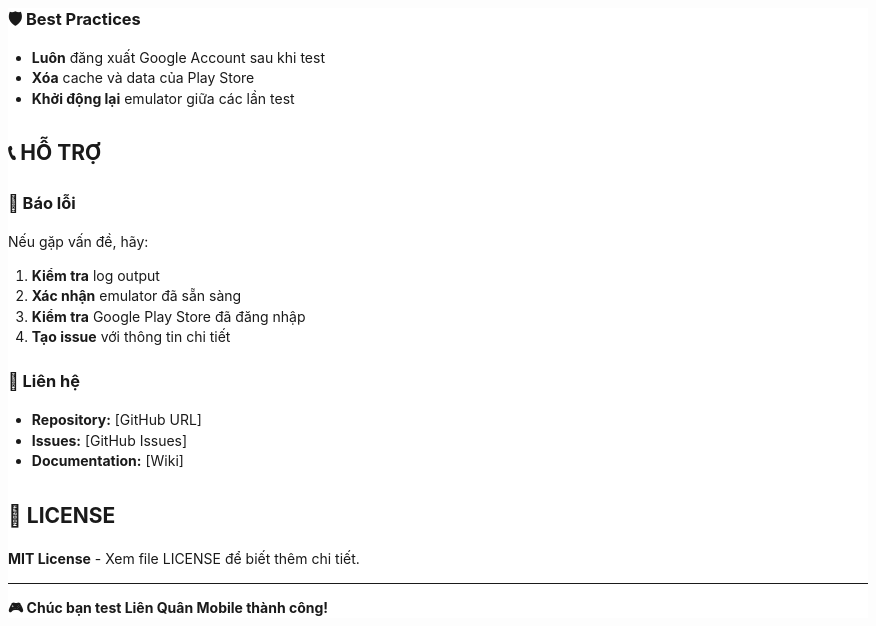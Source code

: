### 🛡️ Best Practices
- **Luôn** đăng xuất Google Account sau khi test
- **Xóa** cache và data của Play Store
- **Khởi động lại** emulator giữa các lần test

## 📞 HỖ TRỢ

### 🐛 Báo lỗi
Nếu gặp vấn đề, hãy:
1. **Kiểm tra** log output
2. **Xác nhận** emulator đã sẵn sàng
3. **Kiểm tra** Google Play Store đã đăng nhập
4. **Tạo issue** với thông tin chi tiết

### 📧 Liên hệ
- **Repository:** [GitHub URL]
- **Issues:** [GitHub Issues]
- **Documentation:** [Wiki]

## 📄 LICENSE

**MIT License** - Xem file LICENSE để biết thêm chi tiết.

---

**🎮 Chúc bạn test Liên Quân Mobile thành công!**
